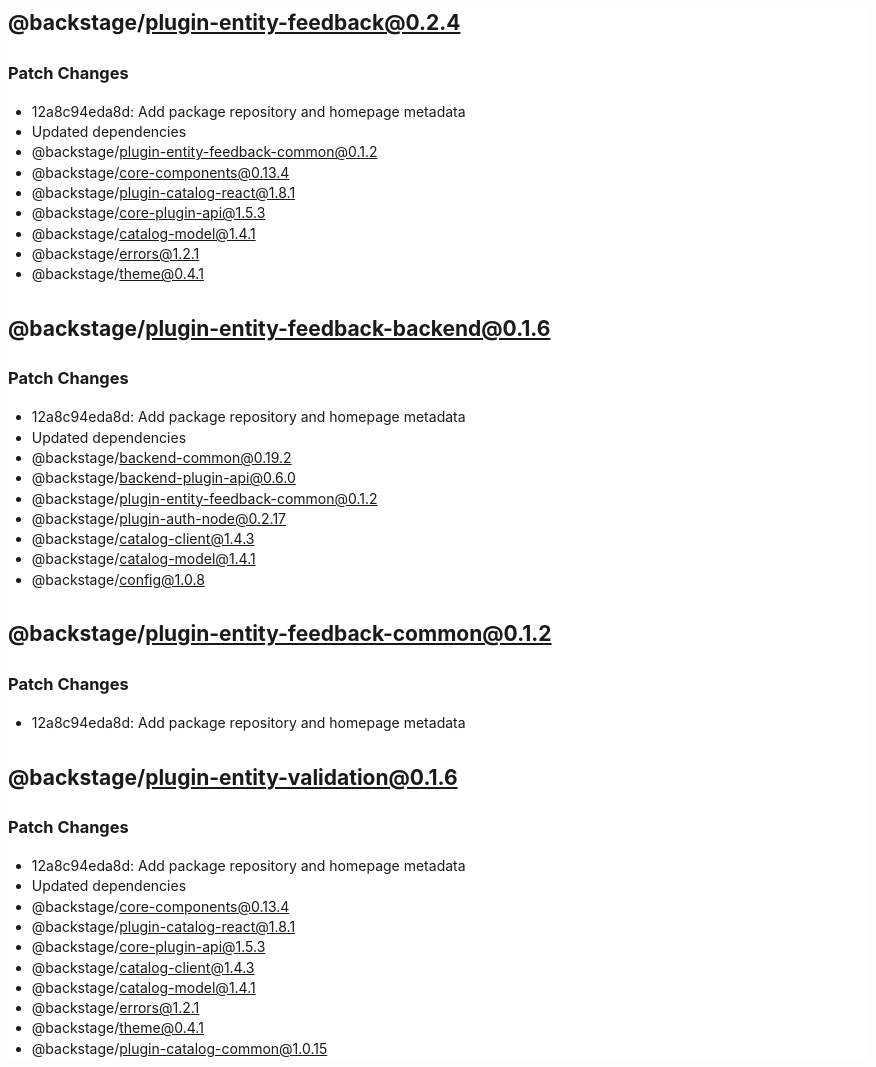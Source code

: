 ## @backstage/plugin-entity-feedback@0.2.4

### Patch Changes

- 12a8c94eda8d: Add package repository and homepage metadata
- Updated dependencies
 - @backstage/plugin-entity-feedback-common@0.1.2
 - @backstage/core-components@0.13.4
 - @backstage/plugin-catalog-react@1.8.1
 - @backstage/core-plugin-api@1.5.3
 - @backstage/catalog-model@1.4.1
 - @backstage/errors@1.2.1
 - @backstage/theme@0.4.1

## @backstage/plugin-entity-feedback-backend@0.1.6

### Patch Changes

- 12a8c94eda8d: Add package repository and homepage metadata
- Updated dependencies
 - @backstage/backend-common@0.19.2
 - @backstage/backend-plugin-api@0.6.0
 - @backstage/plugin-entity-feedback-common@0.1.2
 - @backstage/plugin-auth-node@0.2.17
 - @backstage/catalog-client@1.4.3
 - @backstage/catalog-model@1.4.1
 - @backstage/config@1.0.8

## @backstage/plugin-entity-feedback-common@0.1.2

### Patch Changes

- 12a8c94eda8d: Add package repository and homepage metadata

## @backstage/plugin-entity-validation@0.1.6

### Patch Changes

- 12a8c94eda8d: Add package repository and homepage metadata
- Updated dependencies
 - @backstage/core-components@0.13.4
 - @backstage/plugin-catalog-react@1.8.1
 - @backstage/core-plugin-api@1.5.3
 - @backstage/catalog-client@1.4.3
 - @backstage/catalog-model@1.4.1
 - @backstage/errors@1.2.1
 - @backstage/theme@0.4.1
 - @backstage/plugin-catalog-common@1.0.15
